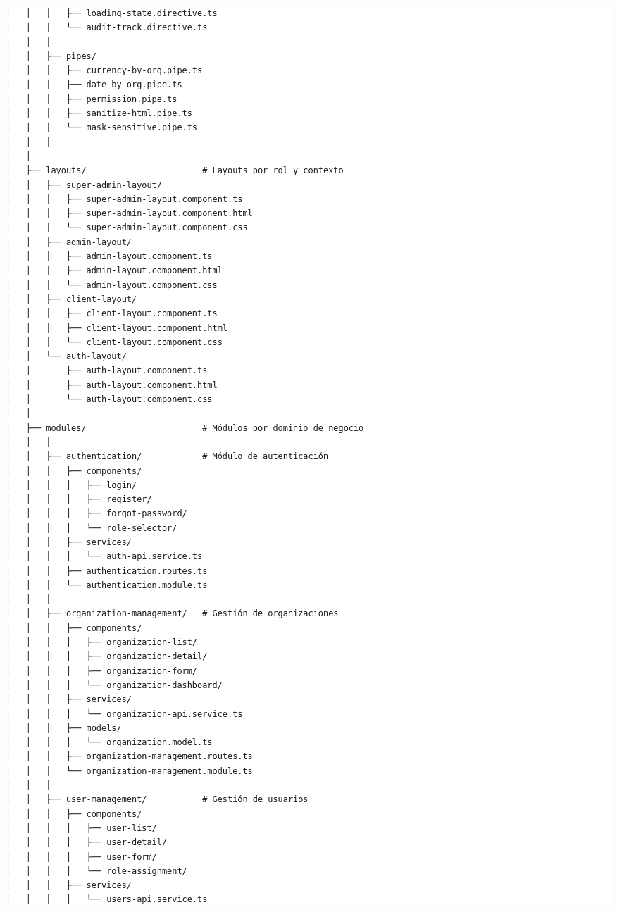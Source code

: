 ```text
│   │   │   ├── loading-state.directive.ts
│   │   │   └── audit-track.directive.ts
│   │   │
│   │   ├── pipes/
│   │   │   ├── currency-by-org.pipe.ts
│   │   │   ├── date-by-org.pipe.ts
│   │   │   ├── permission.pipe.ts
│   │   │   ├── sanitize-html.pipe.ts
│   │   │   └── mask-sensitive.pipe.ts
│   │   │
│   │
│   ├── layouts/                       # Layouts por rol y contexto
│   │   ├── super-admin-layout/
│   │   │   ├── super-admin-layout.component.ts
│   │   │   ├── super-admin-layout.component.html
│   │   │   └── super-admin-layout.component.css
│   │   ├── admin-layout/
│   │   │   ├── admin-layout.component.ts
│   │   │   ├── admin-layout.component.html
│   │   │   └── admin-layout.component.css
│   │   ├── client-layout/
│   │   │   ├── client-layout.component.ts
│   │   │   ├── client-layout.component.html
│   │   │   └── client-layout.component.css
│   │   └── auth-layout/
│   │       ├── auth-layout.component.ts
│   │       ├── auth-layout.component.html
│   │       └── auth-layout.component.css
│   │
│   ├── modules/                       # Módulos por dominio de negocio
│   │   │
│   │   ├── authentication/            # Módulo de autenticación
│   │   │   ├── components/
│   │   │   │   ├── login/
│   │   │   │   ├── register/
│   │   │   │   ├── forgot-password/
│   │   │   │   └── role-selector/
│   │   │   ├── services/
│   │   │   │   └── auth-api.service.ts
│   │   │   ├── authentication.routes.ts
│   │   │   └── authentication.module.ts
│   │   │
│   │   ├── organization-management/   # Gestión de organizaciones
│   │   │   ├── components/
│   │   │   │   ├── organization-list/
│   │   │   │   ├── organization-detail/
│   │   │   │   ├── organization-form/
│   │   │   │   └── organization-dashboard/
│   │   │   ├── services/
│   │   │   │   └── organization-api.service.ts
│   │   │   ├── models/
│   │   │   │   └── organization.model.ts
│   │   │   ├── organization-management.routes.ts
│   │   │   └── organization-management.module.ts
│   │   │
│   │   ├── user-management/           # Gestión de usuarios
│   │   │   ├── components/
│   │   │   │   ├── user-list/
│   │   │   │   ├── user-detail/
│   │   │   │   ├── user-form/
│   │   │   │   └── role-assignment/
│   │   │   ├── services/
│   │   │   │   └── users-api.service.ts
```